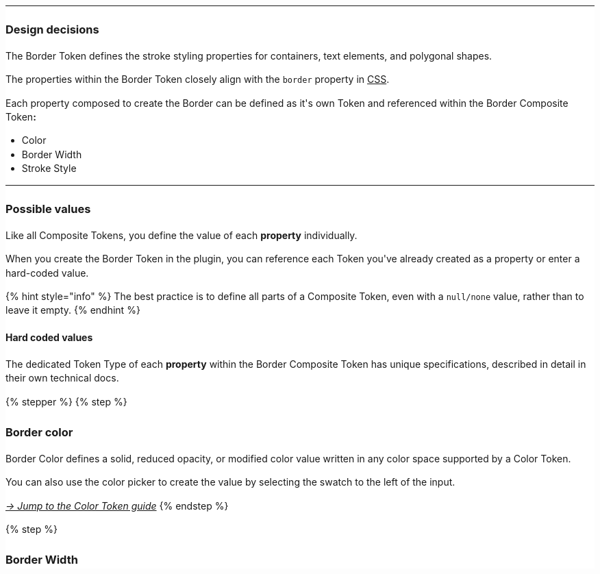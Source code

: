 ***



### Design decisions

The Border Token defines the stroke styling properties for containers, text elements, and polygonal shapes.

The properties within the Border Token closely align with the `border` property in [CSS](https://developer.mozilla.org/en-US/docs/Web/CSS/border).

Each property composed to create the Border can be defined as it's own Token and referenced within the Border Composite Toke&#x6E;**:**

* Color
* Border Width
* Stroke Style

***



### Possible values

Like all Composite Tokens, you define the value of each **property** individually.&#x20;

When you create the Border Token in the plugin, you can reference each Token you've already created as a property or enter a hard-coded value.

{% hint style="info" %}
The best practice is to define all parts of a Composite Token, even with a `null/none` value, rather than to leave it empty.
{% endhint %}



#### Hard coded values

The dedicated Token Type of each **property** within the Border Composite Token has unique specifications, described in detail in their own technical docs.&#x20;

{% stepper %}
{% step %}
### Border color

Border Color defines a solid, reduced opacity, or modified color value written in any color space supported by a Color Token.&#x20;

You can also use the color picker to create the value by selecting the swatch to the left of the input.&#x20;

[_→ Jump to the Color Token guide_](color/)
{% endstep %}

{% step %}
### Border Width
